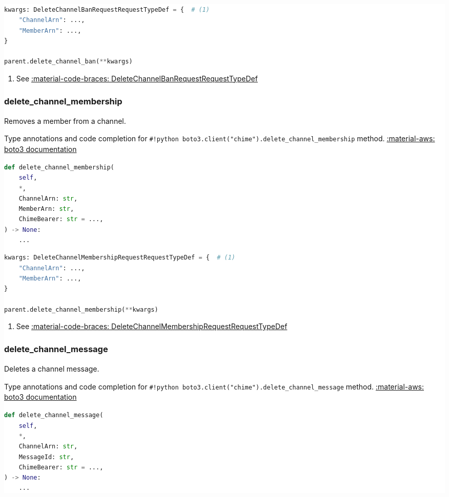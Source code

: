 

```python title="Usage example with kwargs"
kwargs: DeleteChannelBanRequestRequestTypeDef = {  # (1)
    "ChannelArn": ...,
    "MemberArn": ...,
}

parent.delete_channel_ban(**kwargs)
```

1. See [:material-code-braces: DeleteChannelBanRequestRequestTypeDef](./type_defs.md#deletechannelbanrequestrequesttypedef) 

### delete\_channel\_membership

Removes a member from a channel.

Type annotations and code completion for `#!python boto3.client("chime").delete_channel_membership` method.
[:material-aws: boto3 documentation](https://boto3.amazonaws.com/v1/documentation/api/latest/reference/services/chime.html#Chime.Client.delete_channel_membership)

```python title="Method definition"
def delete_channel_membership(
    self,
    *,
    ChannelArn: str,
    MemberArn: str,
    ChimeBearer: str = ...,
) -> None:
    ...
```



```python title="Usage example with kwargs"
kwargs: DeleteChannelMembershipRequestRequestTypeDef = {  # (1)
    "ChannelArn": ...,
    "MemberArn": ...,
}

parent.delete_channel_membership(**kwargs)
```

1. See [:material-code-braces: DeleteChannelMembershipRequestRequestTypeDef](./type_defs.md#deletechannelmembershiprequestrequesttypedef) 

### delete\_channel\_message

Deletes a channel message.

Type annotations and code completion for `#!python boto3.client("chime").delete_channel_message` method.
[:material-aws: boto3 documentation](https://boto3.amazonaws.com/v1/documentation/api/latest/reference/services/chime.html#Chime.Client.delete_channel_message)

```python title="Method definition"
def delete_channel_message(
    self,
    *,
    ChannelArn: str,
    MessageId: str,
    ChimeBearer: str = ...,
) -> None:
    ...
```

